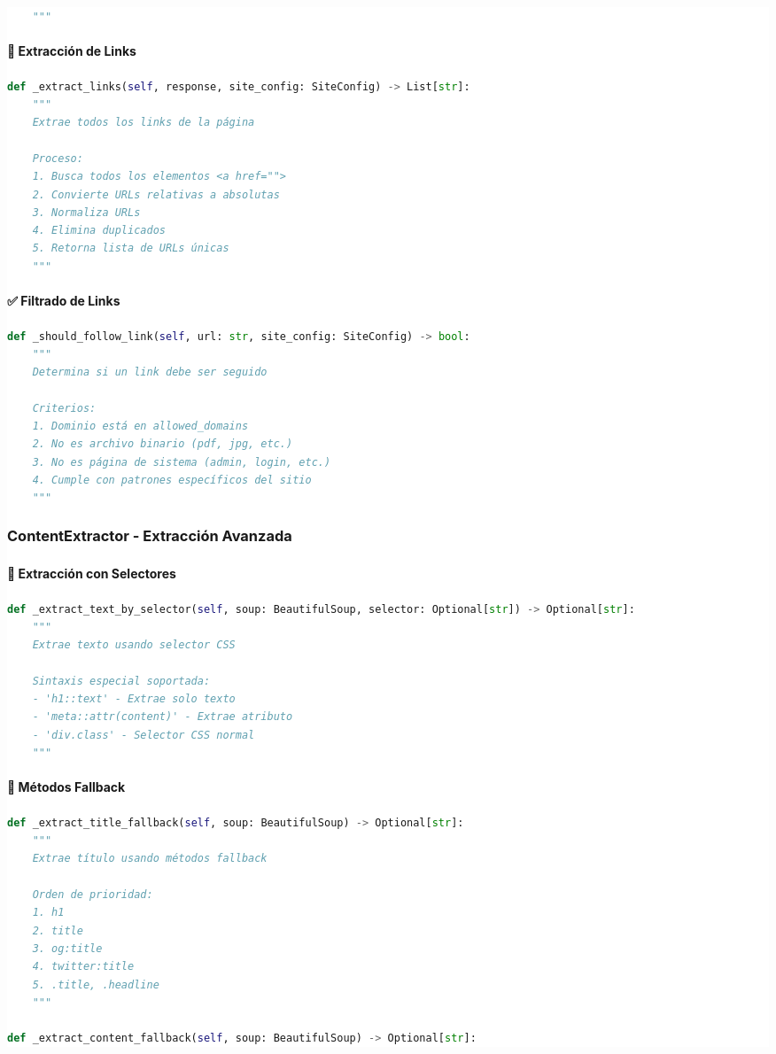```python
    """
```

#### 🔗 Extracción de Links

```python
def _extract_links(self, response, site_config: SiteConfig) -> List[str]:
    """
    Extrae todos los links de la página
    
    Proceso:
    1. Busca todos los elementos <a href="">
    2. Convierte URLs relativas a absolutas
    3. Normaliza URLs
    4. Elimina duplicados
    5. Retorna lista de URLs únicas
    """
```

#### ✅ Filtrado de Links

```python
def _should_follow_link(self, url: str, site_config: SiteConfig) -> bool:
    """
    Determina si un link debe ser seguido
    
    Criterios:
    1. Dominio está en allowed_domains
    2. No es archivo binario (pdf, jpg, etc.)
    3. No es página de sistema (admin, login, etc.)
    4. Cumple con patrones específicos del sitio
    """
```

### ContentExtractor - Extracción Avanzada

#### 🎯 Extracción con Selectores

```python
def _extract_text_by_selector(self, soup: BeautifulSoup, selector: Optional[str]) -> Optional[str]:
    """
    Extrae texto usando selector CSS
    
    Sintaxis especial soportada:
    - 'h1::text' - Extrae solo texto
    - 'meta::attr(content)' - Extrae atributo
    - 'div.class' - Selector CSS normal
    """
```

#### 🔄 Métodos Fallback

```python
def _extract_title_fallback(self, soup: BeautifulSoup) -> Optional[str]:
    """
    Extrae título usando métodos fallback
    
    Orden de prioridad:
    1. h1
    2. title
    3. og:title
    4. twitter:title
    5. .title, .headline
    """

def _extract_content_fallback(self, soup: BeautifulSoup) -> Optional[str]:
```